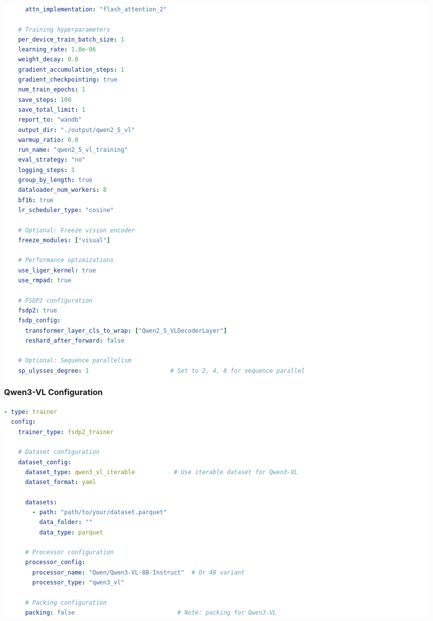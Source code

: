 ```yaml
      attn_implementation: "flash_attention_2"
    
    # Training hyperparameters
    per_device_train_batch_size: 1
    learning_rate: 1.0e-06
    weight_decay: 0.0
    gradient_accumulation_steps: 1
    gradient_checkpointing: true
    num_train_epochs: 1
    save_steps: 100
    save_total_limit: 1
    report_to: "wandb"
    output_dir: "./output/qwen2_5_vl"
    warmup_ratio: 0.0
    run_name: "qwen2_5_vl_training"
    eval_strategy: "no"
    logging_steps: 1
    group_by_length: true
    dataloader_num_workers: 8
    bf16: true
    lr_scheduler_type: "cosine"
    
    # Optional: Freeze vision encoder
    freeze_modules: ["visual"]
    
    # Performance optimizations
    use_liger_kernel: true
    use_rmpad: true
    
    # FSDP2 configuration
    fsdp2: true
    fsdp_config:
      transformer_layer_cls_to_wrap: ["Qwen2_5_VLDecoderLayer"]
      reshard_after_forward: false
    
    # Optional: Sequence parallelism
    sp_ulysses_degree: 1                       # Set to 2, 4, 8 for sequence parallel
```

### Qwen3-VL Configuration

```yaml
- type: trainer
  config:
    trainer_type: fsdp2_trainer
    
    # Dataset configuration
    dataset_config:
      dataset_type: qwen3_vl_iterable           # Use iterable dataset for Qwen3-VL
      dataset_format: yaml
      
      datasets:
        - path: "path/to/your/dataset.parquet"
          data_folder: ""
          data_type: parquet
      
      # Processor configuration
      processor_config:
        processor_name: "Qwen/Qwen3-VL-8B-Instruct"  # Or 4B variant
        processor_type: "qwen3_vl"
      
      # Packing configuration
      packing: false                             # Note: packing for Qwen3-VL
```